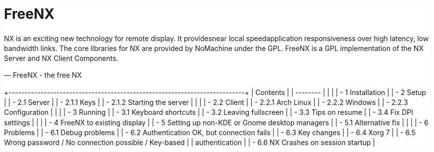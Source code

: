 FreeNX
======

NX is an exciting new technology for remote display. It providesnear
local speedapplication responsiveness over high latency, low bandwidth
links. The core libraries for NX are provided by NoMachine under the
GPL. FreeNX is a GPL implementation of the NX Server and NX Client
Components.

— FreeNX - the free NX

+--------------------------------------------------------------------------+
| Contents                                                                 |
| --------                                                                 |
|                                                                          |
| -   1 Installation                                                       |
| -   2 Setup                                                              |
|     -   2.1 Server                                                       |
|         -   2.1.1 Keys                                                   |
|         -   2.1.2 Starting the server                                    |
|                                                                          |
|     -   2.2 Client                                                       |
|         -   2.2.1 Arch Linux                                             |
|         -   2.2.2 Windows                                                |
|         -   2.2.3 Configuration                                          |
|                                                                          |
| -   3 Running                                                            |
|     -   3.1 Keyboard shortcuts                                           |
|     -   3.2 Leaving fullscreen                                           |
|     -   3.3 Tips on resume                                               |
|     -   3.4 Fix DPI settings                                             |
|                                                                          |
| -   4 FreeNX to existing display                                         |
| -   5 Setting up non-KDE or Gnome desktop managers                       |
|     -   5.1 Alternative fix                                              |
|                                                                          |
| -   6 Problems                                                           |
|     -   6.1 Debug problems                                               |
|     -   6.2 Authentication OK, but connection fails                      |
|     -   6.3 Key changes                                                  |
|     -   6.4 Xorg 7                                                       |
|     -   6.5 Wrong password / No connection possible / Key-based          |
|         authentication                                                   |
|     -   6.6 NX Crashes on session startup                                |